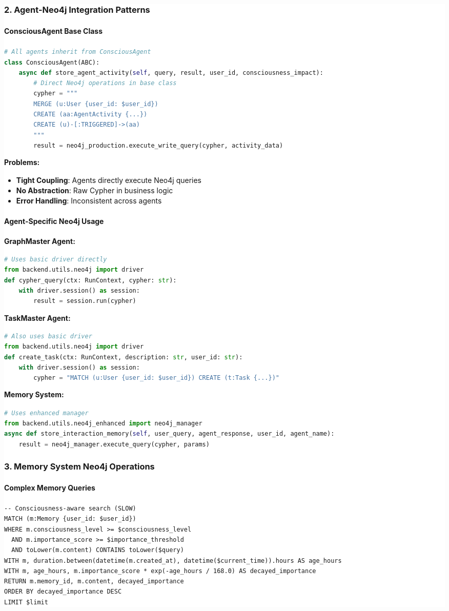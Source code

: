 ### **2. Agent-Neo4j Integration Patterns**

#### **ConsciousAgent Base Class**
```python
# All agents inherit from ConsciousAgent
class ConsciousAgent(ABC):
    async def store_agent_activity(self, query, result, user_id, consciousness_impact):
        # Direct Neo4j operations in base class
        cypher = """
        MERGE (u:User {user_id: $user_id})
        CREATE (aa:AgentActivity {...})
        CREATE (u)-[:TRIGGERED]->(aa)
        """
        result = neo4j_production.execute_write_query(cypher, activity_data)
```

**Problems:**
- **Tight Coupling**: Agents directly execute Neo4j queries
- **No Abstraction**: Raw Cypher in business logic
- **Error Handling**: Inconsistent across agents

#### **Agent-Specific Neo4j Usage**

**GraphMaster Agent:**
```python
# Uses basic driver directly
from backend.utils.neo4j import driver
def cypher_query(ctx: RunContext, cypher: str):
    with driver.session() as session:
        result = session.run(cypher)
```

**TaskMaster Agent:**
```python
# Also uses basic driver
from backend.utils.neo4j import driver
def create_task(ctx: RunContext, description: str, user_id: str):
    with driver.session() as session:
        cypher = "MATCH (u:User {user_id: $user_id}) CREATE (t:Task {...})"
```

**Memory System:**
```python
# Uses enhanced manager
from backend.utils.neo4j_enhanced import neo4j_manager
async def store_interaction_memory(self, user_query, agent_response, user_id, agent_name):
    result = neo4j_manager.execute_query(cypher, params)
```

### **3. Memory System Neo4j Operations**

#### **Complex Memory Queries**
```cypher
-- Consciousness-aware search (SLOW)
MATCH (m:Memory {user_id: $user_id})
WHERE m.consciousness_level >= $consciousness_level
  AND m.importance_score >= $importance_threshold
  AND toLower(m.content) CONTAINS toLower($query)
WITH m, duration.between(datetime(m.created_at), datetime($current_time)).hours AS age_hours
WITH m, age_hours, m.importance_score * exp(-age_hours / 168.0) AS decayed_importance
RETURN m.memory_id, m.content, decayed_importance
ORDER BY decayed_importance DESC
LIMIT $limit
```
